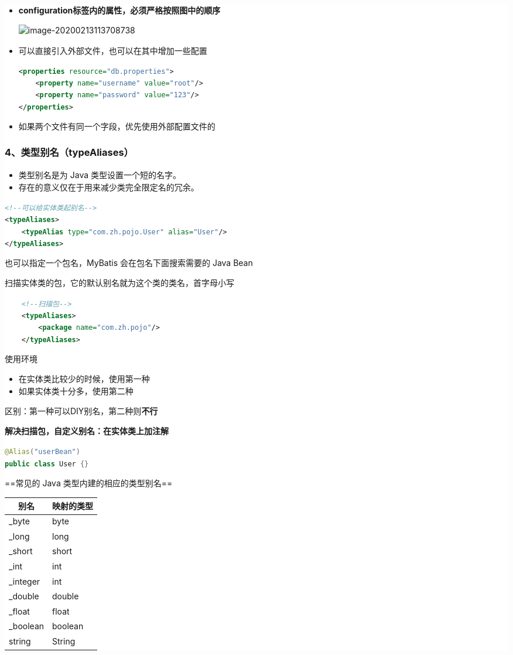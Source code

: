 - **configuration标签内的属性，必须严格按照图中的顺序**

  ![image-20200213113708738](http://image.beloved.ink/Typora/image-20200213113708738.png)

- 可以直接引入外部文件，也可以在其中增加一些配置

  ```xml
  <properties resource="db.properties">
      <property name="username" value="root"/>
      <property name="password" value="123"/>
  </properties>
  ```

- 如果两个文件有同一个字段，优先使用外部配置文件的

### 4、类型别名（typeAliases）

- 类型别名是为 Java 类型设置一个短的名字。
- 存在的意义仅在于用来减少类完全限定名的冗余。

```xml
<!--可以给实体类起别名-->
<typeAliases>
    <typeAlias type="com.zh.pojo.User" alias="User"/>
</typeAliases>
```

也可以指定一个包名，MyBatis 会在包名下面搜索需要的 Java Bean

扫描实体类的包，它的默认别名就为这个类的类名，首字母小写

```xml
    <!--扫描包-->
    <typeAliases>
        <package name="com.zh.pojo"/>
    </typeAliases>
```

使用环境

- 在实体类比较少的时候，使用第一种
- 如果实体类十分多，使用第二种

区别：第一种可以DIY别名，第二种则**不行**

**解决扫描包，自定义别名：在实体类上加注解**

```java
@Alias("userBean")
public class User {}
```

==常见的 Java 类型内建的相应的类型别名==

| 别名       | 映射的类型 |
| ---------- | ---------- |
| _byte      | byte       |
| _long      | long       |
| _short     | short      |
| _int       | int        |
| _integer   | int        |
| _double    | double     |
| _float     | float      |
| _boolean   | boolean    |
| string     | String     |
